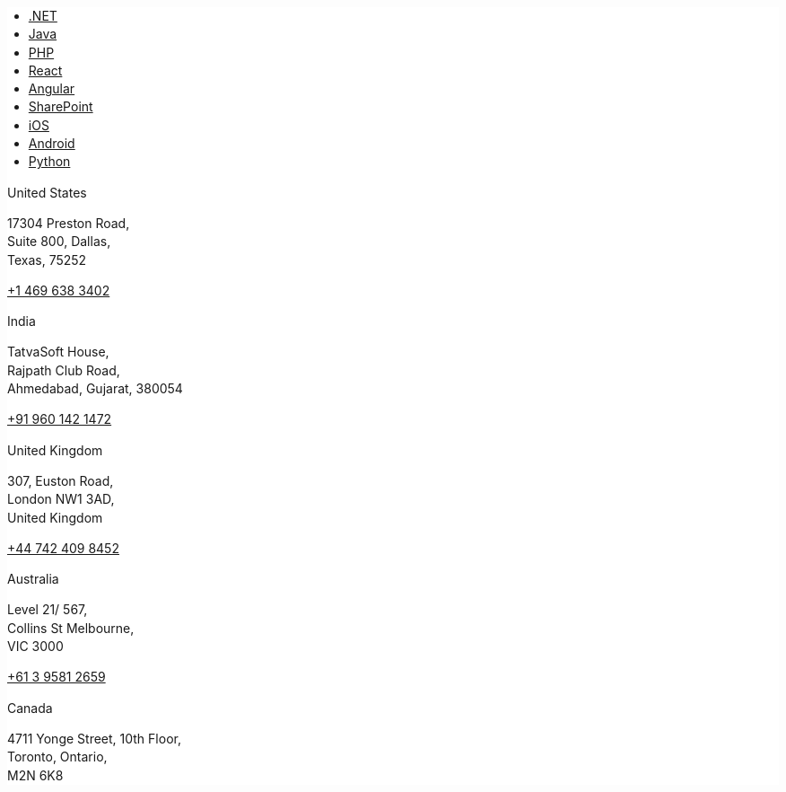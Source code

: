-   <span id="menu-item-23">[.NET](https://www.tatvasoft.com/software-development-technology/microsoft-dot-net)</span>
-   <span id="menu-item-24">[Java](https://www.tatvasoft.com/software-development-technology/java-development)</span>
-   <span id="menu-item-26">[PHP](https://www.tatvasoft.com/software-development-technology/php-development-india)</span>
-   <span id="menu-item-13407">[React](https://www.tatvasoft.com/software-development-technology/react-development-services)</span>
-   <span id="menu-item-13408">[Angular](https://www.tatvasoft.com/software-development-technology/angular-development-services)</span>
-   <span id="menu-item-28">[SharePoint](https://www.tatvasoft.com/software-development-technology/sharepoint-development)</span>
-   <span id="menu-item-29">[iOS](https://www.tatvasoft.com/software-development-technology/iphone-development)</span>
-   <span id="menu-item-30">[Android](https://www.tatvasoft.com/software-development-technology/android-app-development)</span>
-   <span id="menu-item-17008">[Python](https://www.tatvasoft.com/software-development-technology/python-development)</span>

[](https://www.tatvasoft.com/software-development-company-dallas)

United States

17304 Preston Road,  
Suite 800, Dallas,  
Texas, 75252

[+1 469 638 3402](tel:+14696383402 "Call us")

India

TatvaSoft House,  
Rajpath Club Road,  
Ahmedabad, Gujarat, 380054

[+91 960 142 1472](tel:+919601421472 "Call us")

United Kingdom

307, Euston Road,  
London NW1 3AD,  
United Kingdom

[+44 742 409 8452](tel:+447424098452 "Call us")

Australia

Level 21/ 567,  
Collins St Melbourne,  
VIC 3000

[+61 3 9581 2659](tel:+61395812659 "Call us")

Canada

4711 Yonge Street, 10th Floor,  
Toronto, Ontario,  
M2N 6K8
